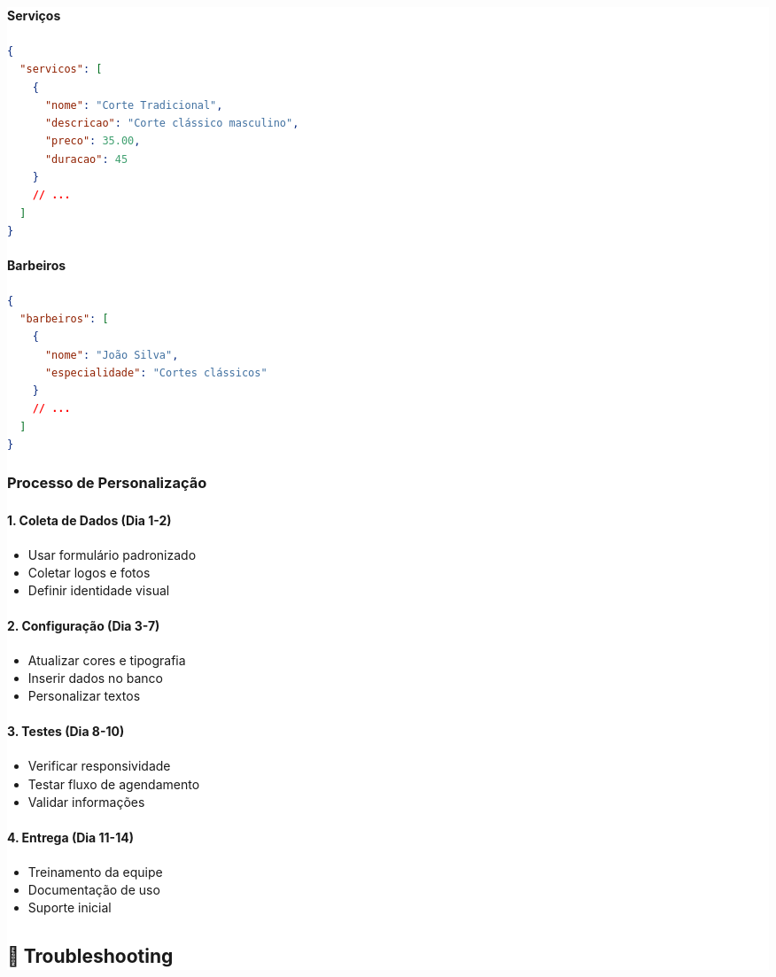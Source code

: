 #### Serviços
```json
{
  "servicos": [
    {
      "nome": "Corte Tradicional",
      "descricao": "Corte clássico masculino",
      "preco": 35.00,
      "duracao": 45
    }
    // ...
  ]
}
```

#### Barbeiros
```json
{
  "barbeiros": [
    {
      "nome": "João Silva",
      "especialidade": "Cortes clássicos"
    }
    // ...
  ]
}
```

### Processo de Personalização

#### 1. Coleta de Dados (Dia 1-2)
- Usar formulário padronizado
- Coletar logos e fotos
- Definir identidade visual

#### 2. Configuração (Dia 3-7)
- Atualizar cores e tipografia
- Inserir dados no banco
- Personalizar textos

#### 3. Testes (Dia 8-10)
- Verificar responsividade
- Testar fluxo de agendamento
- Validar informações

#### 4. Entrega (Dia 11-14)
- Treinamento da equipe
- Documentação de uso
- Suporte inicial

## 🐛 Troubleshooting
